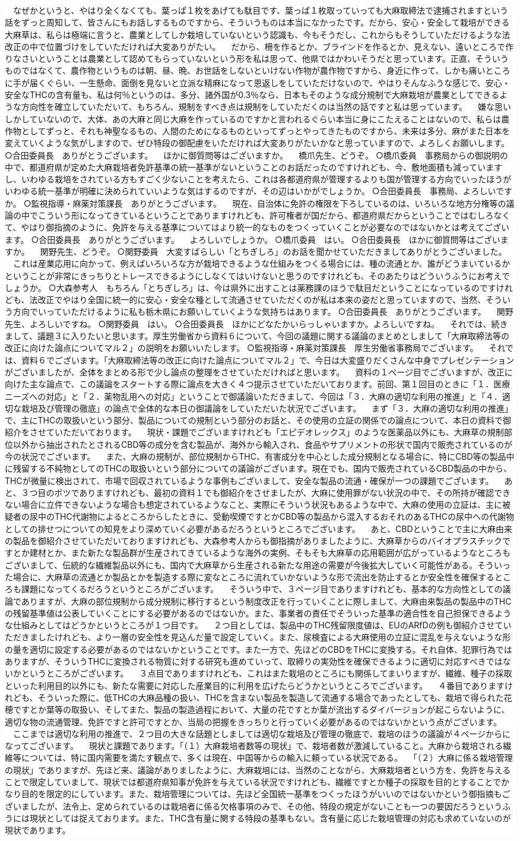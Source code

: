 　なぜかというと、やはり全くなくても、葉っぱ１枚をあげても駄目です、葉っぱ１枚取っていっても大麻取締法で逮捕されますという話をずっと周知して、皆さんにもお話しするものですから、そういうものは本当になかったです。だから、安心・安全して栽培ができる大麻草は、私らは極端に言うと、農業としてしか栽培していないという認識も、今もそうだし、これからもそうしていただけるような法改正の中で位置づけをしていただければ大変ありがたい。
　だから、柵を作るとか、ブラインドを作るとか、見えない、遠いところで作りなさいということは農業として認めてもらっていないという形を私は思って、他県ではかわいそうだと思っています。正直、そういうものではなくて、農作物というものは朝、昼、晩、お世話をしないといけない作物が農作物ですから、身近に作って、しかも痛いところに手が届くぐらい、一生懸命、面倒を見ないと立派な精麻になって恩返しをしていただけないので、やはりそんなふうな感じで、安心・安全なTHCの含有量も、私は何％というのは、多分、諸外国が0.3％なら、日本もそのような成分規制で大麻栽培が農業としてできるような方向性を確立していただいて、もちろん、規制をすべき点は規制をしていただくのは当然の話ですと私は思っています。
　嫌な思いしかしていないので、大体、あの大麻と同じ大麻を作っているのですかと言われるぐらい本当に身にこたえることはないので、私らは農作物としてずっと、それも神聖なるもの、人間のためになるものといってずっとやってきたものですから、未来は多分、麻がまた日本を変えていくような気がしますので、ぜひ特段の御配慮をいただければ大変ありがたいかなと思っていますので、よろしくお願いします。
○合田委員長　ありがとうございます。
　ほかに御質問等はございますか。
　橋爪先生、どうぞ。
○橋爪委員　事務局からの御説明の中で、都道府県が定めた大麻栽培者免許基準の統一基準がないということのお話だったのですけれども、今、敷地面積も減っていますし、いわゆる栽培をされている方もすごく少ないことを考えたら、これは各都道府県が管理するよりも国が管理する方向でいったほうがいわゆる統一基準が明確に決められていいような気はするのですが、その辺はいかがでしょうか。
○合田委員長　事務局、よろしいですか。
○監視指導・麻薬対策課長　ありがとうございます。
　現在、自治体に免許の権限を下ろしているのは、いろいろな地方分権等の議論の中でこういう形になってきているということでありますけれども、許可権者が国だから、都道府県だからということではむしろなくて、やはり御指摘のように、免許を与える基準についてはより統一的なものをつくっていくことが必要なのではないかとは考えてございます。
○合田委員長　ありがとうございます。
　よろしいでしょうか。
○橋爪委員　はい。
○合田委員長　ほかに御質問等はございますか。
　関野先生、どうぞ。
○関野委員　大変すばらしい「とちぎしろ」のお話を聞かせていただきましてありがとうございました。
　これは産業応用に向かって、例えばいろいろな方が栽培できるような仕組みをつくる場合には、種の流通とか、誰がどうまいているかということが非常にきっちりとトレースできるようにしなくてはいけないと思うのですけれども、そのあたりはどういうふうにお考えでしょうか。
○大森参考人　もちろん「とちぎしろ」は、今は県外に出すことは薬務課のほうで駄目だということになっているのですけれども、法改正でやはり全国に統一的に安心・安全な種として流通させていただくのが私は本来の姿だと思っていますので、当然、そういう方向でいっていただけるように私も栃木県にお願いしていくような気持ちはあります。
○合田委員長　ありがとうございます。
　関野先生、よろしいですね。
○関野委員　はい。
○合田委員長　ほかにどなたかいらっしゃいますか。よろしいですね。
　それでは、続きまして、議題３に入りたいと思います。厚生労働省から資料６について、今回の議題に関する議論のまとめとしまして「大麻取締法等の改正に向けた論点についてマル２」の説明をお願いいたします。
○監視指導・麻薬対策課長　厚生労働省事務局でございます。
　それでは、資料６でございます。「大麻取締法等の改正に向けた論点についてマル２」で、今日は大変盛りだくさんな中身でプレゼンテーションがございましたが、全体をまとめる形で少し論点の整理をさせていただければと思います。
　資料の１ページ目でございますが、改正に向けた主な論点で、この議論をスタートする際に論点を大きく４つ提示させていただいております。前回、第１回目のときに「１．医療ニーズへの対応」と「２．薬物乱用への対応」ということで御議論いただきまして、今回は「３．大麻の適切な利用の推進」と「４．適切な栽培及び管理の徹底」の論点で全体的な本日の御議論をしていただいた状況でございます。
　まず「３．大麻の適切な利用の推進」で、主にTHCの取扱いという部分、製品についての規制という部分のお話と、その使用の立証の関係での論点について、本日の資料で御紹介をさせていただいております。
　現状・課題でございますけれども「エピデオレックス」のような医薬品以外にも、大麻草の規制部位以外から抽出されたとされるCBD等の成分を含む製品が、海外から輸入され、食品やサプリメントの形状で国内で販売されているのが今の状況でございます。
　また、大麻の規制が、部位規制からTHC、有害成分を中心とした成分規制となる場合に、特にCBD等の製品中に残留する不純物としてのTHCの取扱いという部分についての議論がございます。現在でも、国内で販売されているCBD製品の中から、THCが微量に検出されて、市場で回収されているような事例もございまして、安全な製品の流通・確保が一つの課題でございます。
　あと、３つ目のポツでありますけれども、最初の資料１でも御紹介をさせましたが、大麻に使用罪がない状況の中で、その所持が確認できない場合に立件できないような場合も想定されているようなこと、実際にそういう状況もあるような中で、大麻の使用の立証は、主に被疑者の尿中のTHC代謝物によるところからしたときに、受動喫煙ですとかCBD等の製品から混入するおそれのあるTHCの尿中への代謝物としての排せつについての知見をより深めていく必要があるだろうというところでございます。
　あと、CBDということで主に大麻由来の製品を御紹介させていただいておりますけれども、大森参考人からも御指摘がありましたように、大麻草からのバイオプラスチックですとか建材とか、また新たな製品群が生産されてきているような海外の実例、そもそも大麻草の応用範囲が広がっているようなところもございまして、伝統的な繊維製品以外にも、国内で大麻草から生産される新たな用途の需要が今後拡大していく可能性がある。そういった場合に、大麻草の流通とか製品とかを製造する際に変なところに流れていかないような形で流出を防止するとか安全性を確保するところも課題になってくるだろうというところがございます。
　そういう中で、３ページ目でありますけれども、基本的な方向性としての議論でありますが、大麻の部位規制から成分規制に移行するという制度改正を行っていくことに際しまして、大麻由来製品の製品中のTHCの残留基準値は公表していくことにする必要があるのではないか。また、事業者の責任でそういった基準の適合性を自己担保できるような仕組みとしてはどうかというところが１つ目です。
　２つ目としては、製品中のTHC残留限度値は、EUのARfDの例も御紹介させていただきましたけれども、より一層の安全性を見込んだ量で設定していく。また、尿検査による大麻使用の立証に混乱を与えないような形の量を適切に設定する必要があるのではないかということです。また一方で、先ほどのCBDをTHCに変換する。それ自体、犯罪行為ではありますが、そういうTHCに変換される物質に対する研究も進めていって、取締りの実効性を確保できるように適切に対応すべきではないかというところがございます。
　３点目でありますけれども、これはまた栽培のところにも関係してまいりますが、繊維、種子の採取といった利用目的以外にも、新たな需要に対応した産業目的に利用を広げたらどうかというところでございます。
　４番目でありますけれども、そういった際に、低THCの大麻品種の扱い、THCを含まない製品を製造して流通する場合であったとしても、栽培で得られた花穂ですとか葉等の取扱い、そしてまた、製品の製造過程において、大量の花ですとか葉が流出するダイバージョンが起こらないように、適切な物の流通管理、免許ですと許可ですとか、当局の把握をきっちりと行っていく必要があるのではないかという点がございます。
　ここまでは適切な利用の推進で、２つ目の大きな話題としましては適切な栽培及び管理の徹底で、栽培のほうの議論が４ページからになってございます。
　現状と課題であります。「（１）大麻栽培者数等の現状」で、栽培者数が激減していること。大麻から栽培される繊維等については、特に国内需要を満たす観点で、多くは現在、中国等からの輸入に頼っている状況である。
　「（２）大麻に係る栽培管理の現状」でありますが、先ほど来、議論がありましたように、大麻栽培には、当然のことながら、大麻栽培者という方を、免許を与えることで限定していまして、現状では都道府県知事が免許を与えている状況ですけれども、繊維ですとか種子の採取を目的とすることでかなり目的を限定的にしています。また、栽培管理については、先ほど全国統一基準をつくったほうがいいのではないかという御指摘もございましたが、法令上、定められているのは栽培者に係る欠格事項のみで、その他、特段の規定がないことも一つの要因だろうというふうには現状としては捉えております。また、THC含有量に関する特段の基準もない。含有量に応じた栽培管理の対応も求めていないのが現状であります。